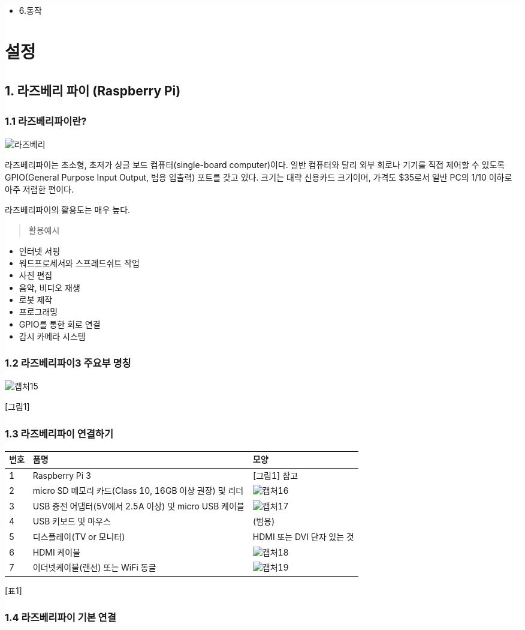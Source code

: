 - 6.동작


# 설정

## 1. 라즈베리 파이 (Raspberry Pi)

### 1.1 라즈베리파이란?
![라즈베리](https://user-images.githubusercontent.com/48484193/70628534-aa274480-1c6b-11ea-887d-cc14f659e960.PNG)

라즈베리파이는 초소형, 초저가 싱글 보드 컴퓨터(single-board computer)이다.
일반 컴퓨터와 달리 외부 회로나 기기를 직접 제어할 수 있도록 GPIO(General Purpose Input Output, 범용 입출력) 포트를 갖고 있다.
크기는 대략 신용카드 크기이며, 가격도 $35로서 일반 PC의 1/10 이하로 아주 저렴한 편이다.

라즈베리파이의 활용도는 매우 높다.
> 활용예시
- 인터넷 서핑
- 워드프로세서와 스프레드쉬트 작업
- 사진 편집
- 음악, 비디오 재생
- 로봇 제작
- 프로그래밍
- GPIO를 통한 회로 연결
- 감시 카메라 시스템

### 1.2 라즈베리파이3 주요부 명칭

![캡처15](https://user-images.githubusercontent.com/48484193/70630391-d8f2ea00-1c6e-11ea-84f8-08bfd5751790.PNG) 

[그림1]

### 1.3 라즈베리파이 연결하기

| 번호 | 품명 | 모양 |
|:------|:------|:------
1 | Raspberry Pi 3 | [그림1] 참고
2 | micro SD 메모리 카드(Class 10, 16GB 이상 권장) 및 리더 | ![캡처16](https://user-images.githubusercontent.com/48484193/70631750-02147a00-1c71-11ea-8fc1-13df64141973.PNG)
3 | USB 충전 어댑터(5V에서 2.5A 이상) 및 micro USB 케이블 | ![캡처17](https://user-images.githubusercontent.com/48484193/70631920-4142cb00-1c71-11ea-94f9-ab8e4dee2aa8.PNG)
4 | USB 키보드 및 마우스 | (범용)
5 | 디스플레이(TV or 모니터) | HDMI 또는 DVI 단자 있는 것
6 | HDMI 케이블 | ![캡처18](https://user-images.githubusercontent.com/48484193/70634484-a698bb00-1c75-11ea-9798-800b76f0a2f5.PNG)
7 |이더넷케이블(랜선) 또는 WiFi 동글 | ![캡처19](https://user-images.githubusercontent.com/48484193/70634650-eeb7dd80-1c75-11ea-9404-a7aef8498a38.PNG)

[표1]

### 1.4 라즈베리파이 기본 연결
